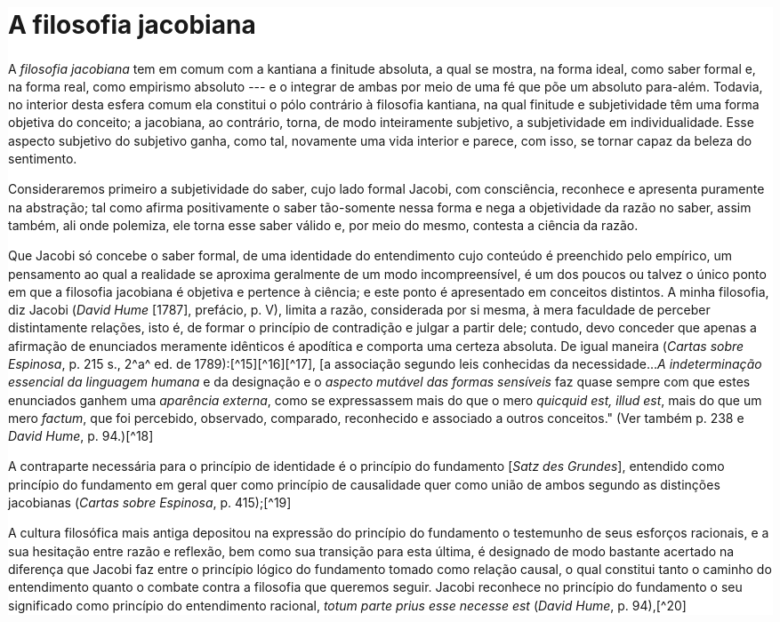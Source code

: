# A filosofia jacobiana


A *filosofia jacobiana* tem em comum com a kantiana a finitude absoluta,
a qual se mostra, na forma ideal, como saber formal e, na forma real,
como empirismo absoluto --- e o integrar de ambas por meio de uma fé que
põe um absoluto para-além. Todavia, no interior desta esfera comum ela
constitui o pólo contrário à filosofia kantiana, na qual finitude e
subjetividade têm uma forma objetiva do conceito; a jacobiana, ao
contrário, torna, de modo inteiramente subjetivo, a subjetividade em
individualidade. Esse aspecto subjetivo do subjetivo ganha, como tal,
novamente uma vida interior e parece, com isso, se tornar capaz da
beleza do sentimento.

Consideraremos primeiro a subjetividade do saber, cujo lado formal
Jacobi, com consciência, reconhece e apresenta puramente na abstração;
tal como afirma positivamente o saber tão-somente nessa forma e nega a
objetividade da razão no saber, assim também, ali onde polemiza, ele
torna esse saber válido e, por meio do mesmo, contesta a ciência da
razão.

Que Jacobi só concebe o saber formal, de uma identidade do entendimento
cujo conteúdo é preenchido pelo empírico, um pensamento ao qual a
realidade se aproxima geralmente de um modo incompreensível, é um dos
poucos ou talvez o único ponto em que a filosofia jacobiana é objetiva e
pertence à ciência; e este ponto é apresentado em conceitos distintos. A
minha filosofia, diz Jacobi (*David Hume* \[1787\], prefácio, p. V),
limita a razão, considerada por si mesma, à mera faculdade de perceber
distintamente relações, isto é, de formar o princípio de contradição e
julgar a partir dele; contudo, devo conceder que apenas a afirmação de
enunciados meramente idênticos é apodítica e comporta uma certeza
absoluta. De igual maneira (*Cartas sobre Espinosa*, p. 215 s., 2^a^ ed.
de 1789):[^15][^16][^17], [a associação segundo leis
conhecidas da necessidade...*A indeterminação essencial da linguagem
humana* e da designação e o *aspecto mutável das formas sensíveis* faz
quase sempre com que estes enunciados ganhem uma *aparência externa*,
como se expressassem mais do que o mero *quicquid est, illud est*, mais
do que um mero *factum*, que foi percebido, observado, comparado,
reconhecido e associado a outros conceitos." (Ver também p. 238 e *David
Hume*, p. 94.)[^18]

A contraparte necessária para o princípio de identidade é o princípio
do fundamento \[*Satz des Grundes*\], entendido como princípio do
fundamento em geral quer como princípio de causalidade quer como união
de ambos segundo as distinções jacobianas (*Cartas sobre Espinosa*, p.
415);[^19]

A cultura filosófica mais antiga depositou na expressão do princípio do
fundamento o testemunho de seus esforços racionais, e a sua hesitação
entre razão e reflexão, bem como sua transição para esta última, é
designado de modo bastante acertado na diferença que Jacobi faz entre o
princípio lógico do fundamento tomado como relação causal, o qual
constitui tanto o caminho do entendimento quanto o combate contra a
filosofia que queremos seguir. Jacobi reconhece no princípio do
fundamento o seu significado como princípio do entendimento racional,
*totum parte prius esse necesse est* (*David Hume*, p.
94),[^20]
